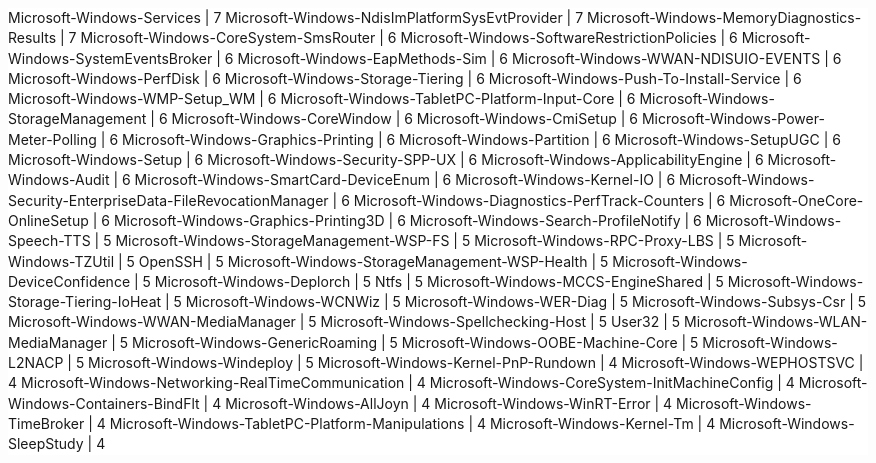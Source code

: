 Microsoft-Windows-Services                                                  |  7
Microsoft-Windows-NdisImPlatformSysEvtProvider                              |  7
Microsoft-Windows-MemoryDiagnostics-Results                                 |  7
Microsoft-Windows-CoreSystem-SmsRouter                                      |  6
Microsoft-Windows-SoftwareRestrictionPolicies                               |  6
Microsoft-Windows-SystemEventsBroker                                        |  6
Microsoft-Windows-EapMethods-Sim                                            |  6
Microsoft-Windows-WWAN-NDISUIO-EVENTS                                       |  6
Microsoft-Windows-PerfDisk                                                  |  6
Microsoft-Windows-Storage-Tiering                                           |  6
Microsoft-Windows-Push-To-Install-Service                                   |  6
Microsoft-Windows-WMP-Setup_WM                                              |  6
Microsoft-Windows-TabletPC-Platform-Input-Core                              |  6
Microsoft-Windows-StorageManagement                                         |  6
Microsoft-Windows-CoreWindow                                                |  6
Microsoft-Windows-CmiSetup                                                  |  6
Microsoft-Windows-Power-Meter-Polling                                       |  6
Microsoft-Windows-Graphics-Printing                                         |  6
Microsoft-Windows-Partition                                                 |  6
Microsoft-Windows-SetupUGC                                                  |  6
Microsoft-Windows-Setup                                                     |  6
Microsoft-Windows-Security-SPP-UX                                           |  6
Microsoft-Windows-ApplicabilityEngine                                       |  6
Microsoft-Windows-Audit                                                     |  6
Microsoft-Windows-SmartCard-DeviceEnum                                      |  6
Microsoft-Windows-Kernel-IO                                                 |  6
Microsoft-Windows-Security-EnterpriseData-FileRevocationManager             |  6
Microsoft-Windows-Diagnostics-PerfTrack-Counters                            |  6
Microsoft-OneCore-OnlineSetup                                               |  6
Microsoft-Windows-Graphics-Printing3D                                       |  6
Microsoft-Windows-Search-ProfileNotify                                      |  6
Microsoft-Windows-Speech-TTS                                                |  5
Microsoft-Windows-StorageManagement-WSP-FS                                  |  5
Microsoft-Windows-RPC-Proxy-LBS                                             |  5
Microsoft-Windows-TZUtil                                                    |  5
OpenSSH                                                                     |  5
Microsoft-Windows-StorageManagement-WSP-Health                              |  5
Microsoft-Windows-DeviceConfidence                                          |  5
Microsoft-Windows-Deplorch                                                  |  5
Ntfs                                                                        |  5
Microsoft-Windows-MCCS-EngineShared                                         |  5
Microsoft-Windows-Storage-Tiering-IoHeat                                    |  5
Microsoft-Windows-WCNWiz                                                    |  5
Microsoft-Windows-WER-Diag                                                  |  5
Microsoft-Windows-Subsys-Csr                                                |  5
Microsoft-Windows-WWAN-MediaManager                                         |  5
Microsoft-Windows-Spellchecking-Host                                        |  5
User32                                                                      |  5
Microsoft-Windows-WLAN-MediaManager                                         |  5
Microsoft-Windows-GenericRoaming                                            |  5
Microsoft-Windows-OOBE-Machine-Core                                         |  5
Microsoft-Windows-L2NACP                                                    |  5
Microsoft-Windows-Windeploy                                                 |  5
Microsoft-Windows-Kernel-PnP-Rundown                                        |  4
Microsoft-Windows-WEPHOSTSVC                                                |  4
Microsoft-Windows-Networking-RealTimeCommunication                          |  4
Microsoft-Windows-CoreSystem-InitMachineConfig                              |  4
Microsoft-Windows-Containers-BindFlt                                        |  4
Microsoft-Windows-AllJoyn                                                   |  4
Microsoft-Windows-WinRT-Error                                               |  4
Microsoft-Windows-TimeBroker                                                |  4
Microsoft-Windows-TabletPC-Platform-Manipulations                           |  4
Microsoft-Windows-Kernel-Tm                                                 |  4
Microsoft-Windows-SleepStudy                                                |  4
